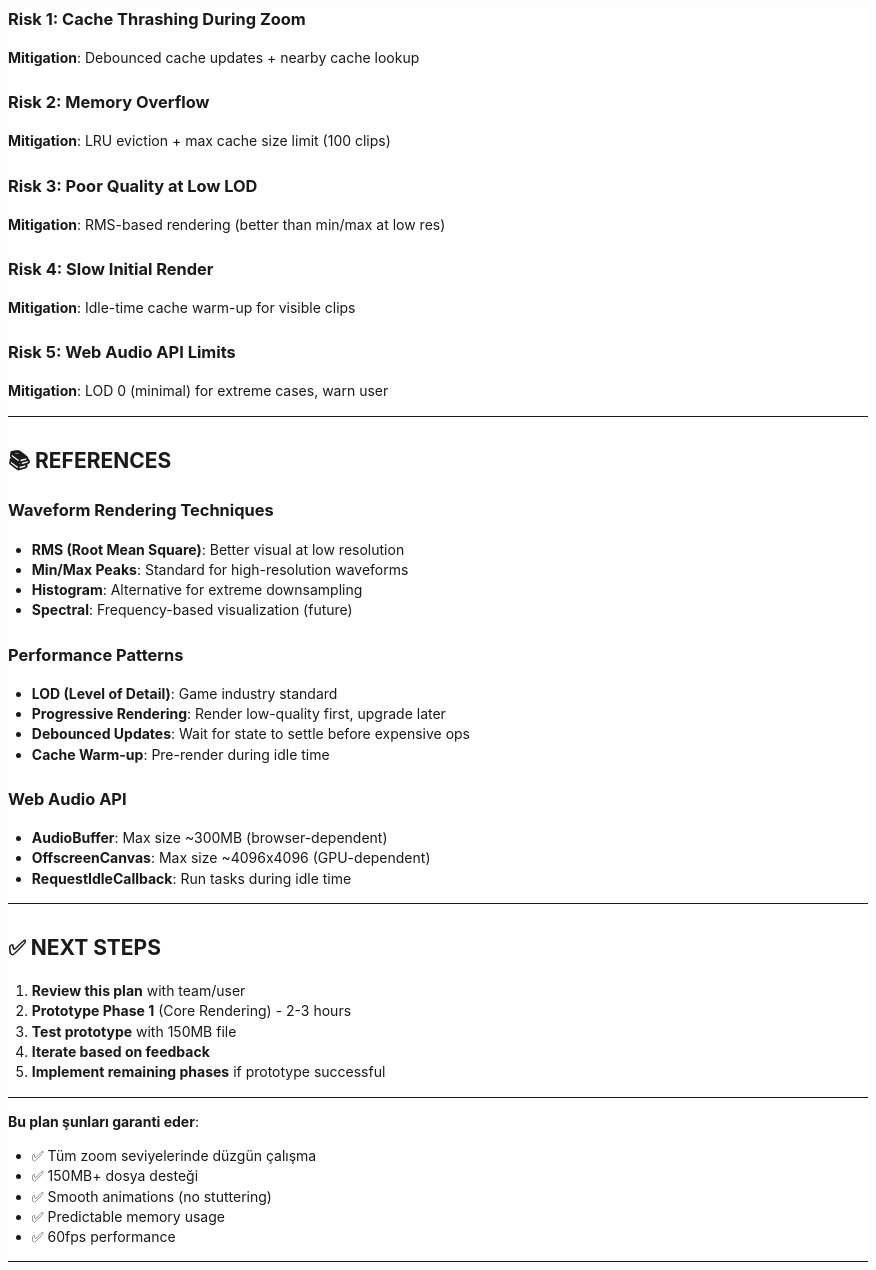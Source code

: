 ### Risk 1: Cache Thrashing During Zoom
**Mitigation**: Debounced cache updates + nearby cache lookup

### Risk 2: Memory Overflow
**Mitigation**: LRU eviction + max cache size limit (100 clips)

### Risk 3: Poor Quality at Low LOD
**Mitigation**: RMS-based rendering (better than min/max at low res)

### Risk 4: Slow Initial Render
**Mitigation**: Idle-time cache warm-up for visible clips

### Risk 5: Web Audio API Limits
**Mitigation**: LOD 0 (minimal) for extreme cases, warn user

---

## 📚 REFERENCES

### Waveform Rendering Techniques
- **RMS (Root Mean Square)**: Better visual at low resolution
- **Min/Max Peaks**: Standard for high-resolution waveforms
- **Histogram**: Alternative for extreme downsampling
- **Spectral**: Frequency-based visualization (future)

### Performance Patterns
- **LOD (Level of Detail)**: Game industry standard
- **Progressive Rendering**: Render low-quality first, upgrade later
- **Debounced Updates**: Wait for state to settle before expensive ops
- **Cache Warm-up**: Pre-render during idle time

### Web Audio API
- **AudioBuffer**: Max size ~300MB (browser-dependent)
- **OffscreenCanvas**: Max size ~4096x4096 (GPU-dependent)
- **RequestIdleCallback**: Run tasks during idle time

---

## ✅ NEXT STEPS

1. **Review this plan** with team/user
2. **Prototype Phase 1** (Core Rendering) - 2-3 hours
3. **Test prototype** with 150MB file
4. **Iterate based on feedback**
5. **Implement remaining phases** if prototype successful

---

**Bu plan şunları garanti eder**:
- ✅ Tüm zoom seviyelerinde düzgün çalışma
- ✅ 150MB+ dosya desteği
- ✅ Smooth animations (no stuttering)
- ✅ Predictable memory usage
- ✅ 60fps performance

---